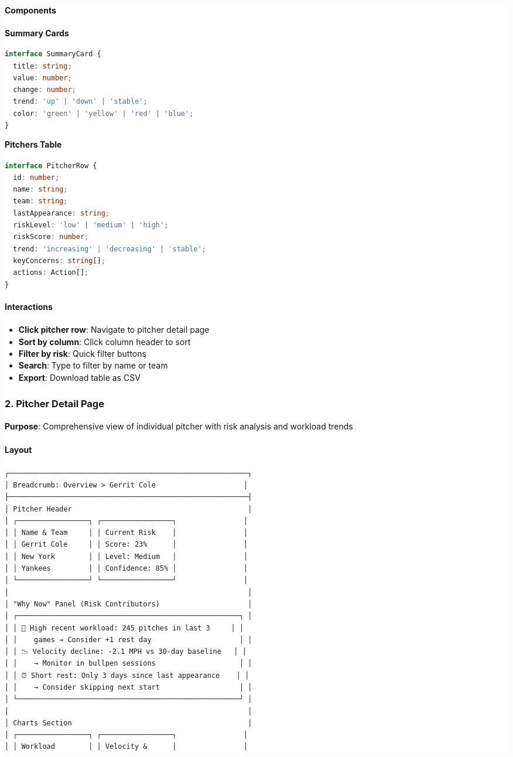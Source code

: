 #### Components

**Summary Cards**
```typescript
interface SummaryCard {
  title: string;
  value: number;
  change: number;
  trend: 'up' | 'down' | 'stable';
  color: 'green' | 'yellow' | 'red' | 'blue';
}
```

**Pitchers Table**
```typescript
interface PitcherRow {
  id: number;
  name: string;
  team: string;
  lastAppearance: string;
  riskLevel: 'low' | 'medium' | 'high';
  riskScore: number;
  trend: 'increasing' | 'decreasing' | 'stable';
  keyConcerns: string[];
  actions: Action[];
}
```

#### Interactions
- **Click pitcher row**: Navigate to pitcher detail page
- **Sort by column**: Click column header to sort
- **Filter by risk**: Quick filter buttons
- **Search**: Type to filter by name or team
- **Export**: Download table as CSV

### 2. Pitcher Detail Page

**Purpose**: Comprehensive view of individual pitcher with risk analysis and workload trends

#### Layout
```
┌─────────────────────────────────────────────────────────┐
│ Breadcrumb: Overview > Gerrit Cole                     │
├─────────────────────────────────────────────────────────┤
│ Pitcher Header                                          │
│ ┌─────────────────┐ ┌─────────────────┐                │
│ │ Name & Team     │ │ Current Risk    │                │
│ │ Gerrit Cole     │ │ Score: 23%      │                │
│ │ New York        │ │ Level: Medium   │                │
│ │ Yankees         │ │ Confidence: 85% │                │
│ └─────────────────┘ └─────────────────┘                │
│                                                         │
│ "Why Now" Panel (Risk Contributors)                     │
│ ┌─────────────────────────────────────────────────────┐ │
│ │ 🚨 High recent workload: 245 pitches in last 3     │ │
│ │    games → Consider +1 rest day                     │ │
│ │ 📉 Velocity decline: -2.1 MPH vs 30-day baseline   │ │
│ │    → Monitor in bullpen sessions                    │ │
│ │ ⏰ Short rest: Only 3 days since last appearance    │ │
│ │    → Consider skipping next start                   │ │
│ └─────────────────────────────────────────────────────┘ │
│                                                         │
│ Charts Section                                          │
│ ┌─────────────────┐ ┌─────────────────┐                │
│ │ Workload        │ │ Velocity &      │                │
```